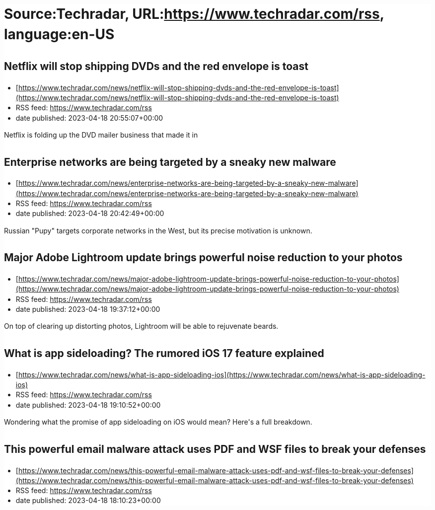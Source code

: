 # Source:Techradar, URL:https://www.techradar.com/rss, language:en-US

## Netflix will stop shipping DVDs and the red envelope is toast
 - [https://www.techradar.com/news/netflix-will-stop-shipping-dvds-and-the-red-envelope-is-toast](https://www.techradar.com/news/netflix-will-stop-shipping-dvds-and-the-red-envelope-is-toast)
 - RSS feed: https://www.techradar.com/rss
 - date published: 2023-04-18 20:55:07+00:00

Netflix is folding up the DVD mailer business that made it in

## Enterprise networks are being targeted by a sneaky new malware
 - [https://www.techradar.com/news/enterprise-networks-are-being-targeted-by-a-sneaky-new-malware](https://www.techradar.com/news/enterprise-networks-are-being-targeted-by-a-sneaky-new-malware)
 - RSS feed: https://www.techradar.com/rss
 - date published: 2023-04-18 20:42:49+00:00

Russian "Pupy" targets corporate networks in the West, but its precise motivation is unknown.

## Major Adobe Lightroom update brings powerful noise reduction to your photos
 - [https://www.techradar.com/news/major-adobe-lightroom-update-brings-powerful-noise-reduction-to-your-photos](https://www.techradar.com/news/major-adobe-lightroom-update-brings-powerful-noise-reduction-to-your-photos)
 - RSS feed: https://www.techradar.com/rss
 - date published: 2023-04-18 19:37:12+00:00

On top of clearing up distorting photos, Lightroom will be able to rejuvenate beards.

## What is app sideloading? The rumored iOS 17 feature explained
 - [https://www.techradar.com/news/what-is-app-sideloading-ios](https://www.techradar.com/news/what-is-app-sideloading-ios)
 - RSS feed: https://www.techradar.com/rss
 - date published: 2023-04-18 19:10:52+00:00

Wondering what the promise of app sideloading on iOS would mean? Here's a full breakdown.

## This powerful email malware attack uses PDF and WSF files to break your defenses
 - [https://www.techradar.com/news/this-powerful-email-malware-attack-uses-pdf-and-wsf-files-to-break-your-defenses](https://www.techradar.com/news/this-powerful-email-malware-attack-uses-pdf-and-wsf-files-to-break-your-defenses)
 - RSS feed: https://www.techradar.com/rss
 - date published: 2023-04-18 18:10:23+00:00
